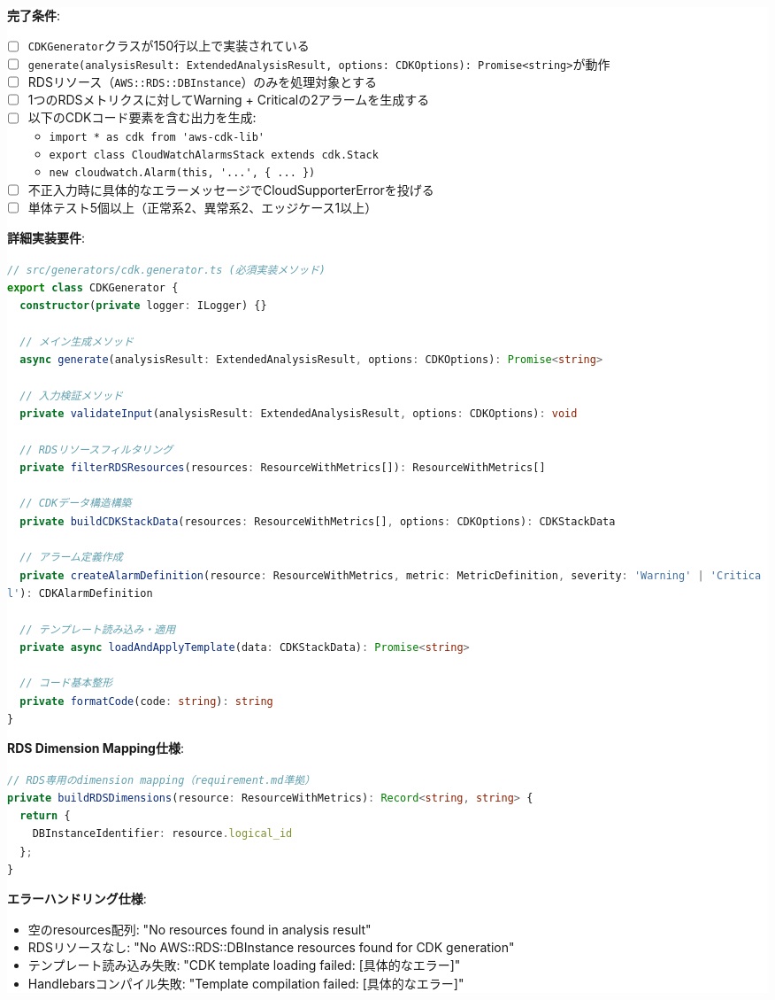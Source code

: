 **完了条件**:
- [ ] `CDKGenerator`クラスが150行以上で実装されている
- [ ] `generate(analysisResult: ExtendedAnalysisResult, options: CDKOptions): Promise<string>`が動作
- [ ] RDSリソース（`AWS::RDS::DBInstance`）のみを処理対象とする
- [ ] 1つのRDSメトリクスに対してWarning + Criticalの2アラームを生成する
- [ ] 以下のCDKコード要素を含む出力を生成:
  - `import * as cdk from 'aws-cdk-lib'`
  - `export class CloudWatchAlarmsStack extends cdk.Stack`
  - `new cloudwatch.Alarm(this, '...', { ... })`
- [ ] 不正入力時に具体的なエラーメッセージでCloudSupporterErrorを投げる
- [ ] 単体テスト5個以上（正常系2、異常系2、エッジケース1以上）

**詳細実装要件**:
```typescript
// src/generators/cdk.generator.ts (必須実装メソッド)
export class CDKGenerator {
  constructor(private logger: ILogger) {}

  // メイン生成メソッド
  async generate(analysisResult: ExtendedAnalysisResult, options: CDKOptions): Promise<string>
  
  // 入力検証メソッド
  private validateInput(analysisResult: ExtendedAnalysisResult, options: CDKOptions): void
  
  // RDSリソースフィルタリング
  private filterRDSResources(resources: ResourceWithMetrics[]): ResourceWithMetrics[]
  
  // CDKデータ構造構築
  private buildCDKStackData(resources: ResourceWithMetrics[], options: CDKOptions): CDKStackData
  
  // アラーム定義作成
  private createAlarmDefinition(resource: ResourceWithMetrics, metric: MetricDefinition, severity: 'Warning' | 'Critical'): CDKAlarmDefinition
  
  // テンプレート読み込み・適用
  private async loadAndApplyTemplate(data: CDKStackData): Promise<string>
  
  // コード基本整形
  private formatCode(code: string): string
}
```

**RDS Dimension Mapping仕様**:
```typescript
// RDS専用のdimension mapping（requirement.md準拠）
private buildRDSDimensions(resource: ResourceWithMetrics): Record<string, string> {
  return {
    DBInstanceIdentifier: resource.logical_id
  };
}
```

**エラーハンドリング仕様**:
- 空のresources配列: "No resources found in analysis result"
- RDSリソースなし: "No AWS::RDS::DBInstance resources found for CDK generation"
- テンプレート読み込み失敗: "CDK template loading failed: [具体的なエラー]"
- Handlebarsコンパイル失敗: "Template compilation failed: [具体的なエラー]"

